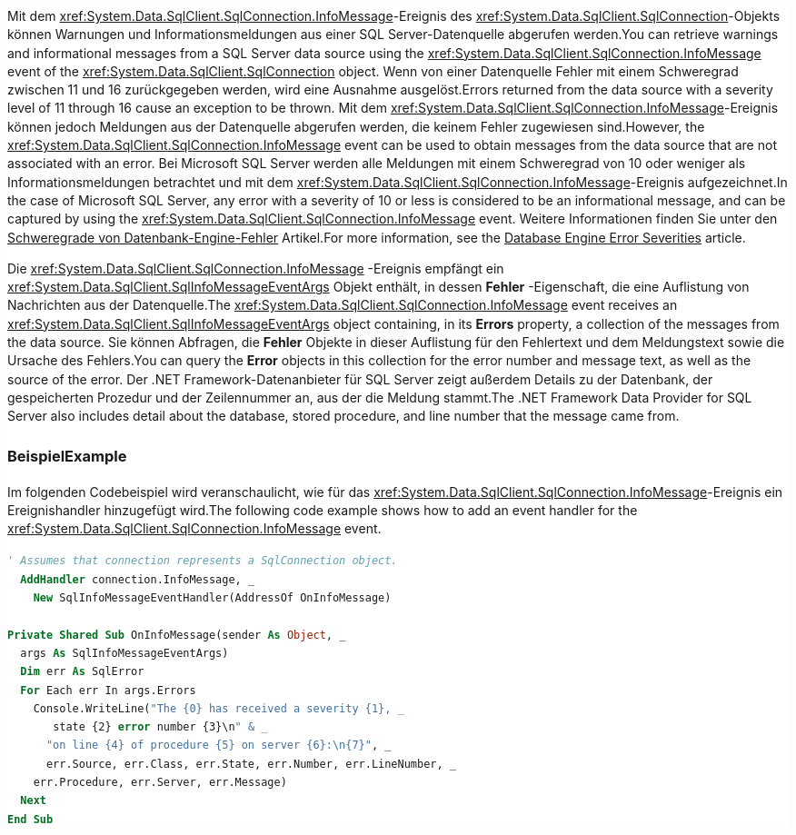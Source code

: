  <span data-ttu-id="abbae-113">Mit dem <xref:System.Data.SqlClient.SqlConnection.InfoMessage>-Ereignis des <xref:System.Data.SqlClient.SqlConnection>-Objekts können Warnungen und Informationsmeldungen aus einer SQL Server-Datenquelle abgerufen werden.</span><span class="sxs-lookup"><span data-stu-id="abbae-113">You can retrieve warnings and informational messages from a SQL Server data source using the <xref:System.Data.SqlClient.SqlConnection.InfoMessage> event of the <xref:System.Data.SqlClient.SqlConnection> object.</span></span> <span data-ttu-id="abbae-114">Wenn von einer Datenquelle Fehler mit einem Schweregrad zwischen 11 und 16 zurückgegeben werden, wird eine Ausnahme ausgelöst.</span><span class="sxs-lookup"><span data-stu-id="abbae-114">Errors returned from the data source with a severity level of 11 through 16 cause an exception to be thrown.</span></span> <span data-ttu-id="abbae-115">Mit dem <xref:System.Data.SqlClient.SqlConnection.InfoMessage>-Ereignis können jedoch Meldungen aus der Datenquelle abgerufen werden, die keinem Fehler zugewiesen sind.</span><span class="sxs-lookup"><span data-stu-id="abbae-115">However, the <xref:System.Data.SqlClient.SqlConnection.InfoMessage> event can be used to obtain messages from the data source that are not associated with an error.</span></span> <span data-ttu-id="abbae-116">Bei Microsoft SQL Server werden alle Meldungen mit einem Schweregrad von 10 oder weniger als Informationsmeldungen betrachtet und mit dem <xref:System.Data.SqlClient.SqlConnection.InfoMessage>-Ereignis aufgezeichnet.</span><span class="sxs-lookup"><span data-stu-id="abbae-116">In the case of Microsoft SQL Server, any error with a severity of 10 or less is considered to be an informational message, and can be captured by using the <xref:System.Data.SqlClient.SqlConnection.InfoMessage> event.</span></span> <span data-ttu-id="abbae-117">Weitere Informationen finden Sie unter den [Schweregrade von Datenbank-Engine-Fehler](/sql/relational-databases/errors-events/database-engine-error-severities) Artikel.</span><span class="sxs-lookup"><span data-stu-id="abbae-117">For more information, see the [Database Engine Error Severities](/sql/relational-databases/errors-events/database-engine-error-severities) article.</span></span>
  
 <span data-ttu-id="abbae-118">Die <xref:System.Data.SqlClient.SqlConnection.InfoMessage> -Ereignis empfängt ein <xref:System.Data.SqlClient.SqlInfoMessageEventArgs> Objekt enthält, in dessen **Fehler** -Eigenschaft, die eine Auflistung von Nachrichten aus der Datenquelle.</span><span class="sxs-lookup"><span data-stu-id="abbae-118">The <xref:System.Data.SqlClient.SqlConnection.InfoMessage> event receives an <xref:System.Data.SqlClient.SqlInfoMessageEventArgs> object containing, in its **Errors** property, a collection of the messages from the data source.</span></span> <span data-ttu-id="abbae-119">Sie können Abfragen, die **Fehler** Objekte in dieser Auflistung für den Fehlertext und dem Meldungstext sowie die Ursache des Fehlers.</span><span class="sxs-lookup"><span data-stu-id="abbae-119">You can query the **Error** objects in this collection for the error number and message text, as well as the source of the error.</span></span> <span data-ttu-id="abbae-120">Der .NET Framework-Datenanbieter für SQL Server zeigt außerdem Details zu der Datenbank, der gespeicherten Prozedur und der Zeilennummer an, aus der die Meldung stammt.</span><span class="sxs-lookup"><span data-stu-id="abbae-120">The .NET Framework Data Provider for SQL Server also includes detail about the database, stored procedure, and line number that the message came from.</span></span>  
  
### <a name="example"></a><span data-ttu-id="abbae-121">Beispiel</span><span class="sxs-lookup"><span data-stu-id="abbae-121">Example</span></span>  
 <span data-ttu-id="abbae-122">Im folgenden Codebeispiel wird veranschaulicht, wie für das <xref:System.Data.SqlClient.SqlConnection.InfoMessage>-Ereignis ein Ereignishandler hinzugefügt wird.</span><span class="sxs-lookup"><span data-stu-id="abbae-122">The following code example shows how to add an event handler for the <xref:System.Data.SqlClient.SqlConnection.InfoMessage> event.</span></span>  
  
```vb  
' Assumes that connection represents a SqlConnection object.  
  AddHandler connection.InfoMessage, _  
    New SqlInfoMessageEventHandler(AddressOf OnInfoMessage)  
  
Private Shared Sub OnInfoMessage(sender As Object, _  
  args As SqlInfoMessageEventArgs)  
  Dim err As SqlError  
  For Each err In args.Errors  
    Console.WriteLine("The {0} has received a severity {1}, _  
       state {2} error number {3}\n" & _  
      "on line {4} of procedure {5} on server {6}:\n{7}", _  
      err.Source, err.Class, err.State, err.Number, err.LineNumber, _  
    err.Procedure, err.Server, err.Message)  
  Next  
End Sub  
```  
  
